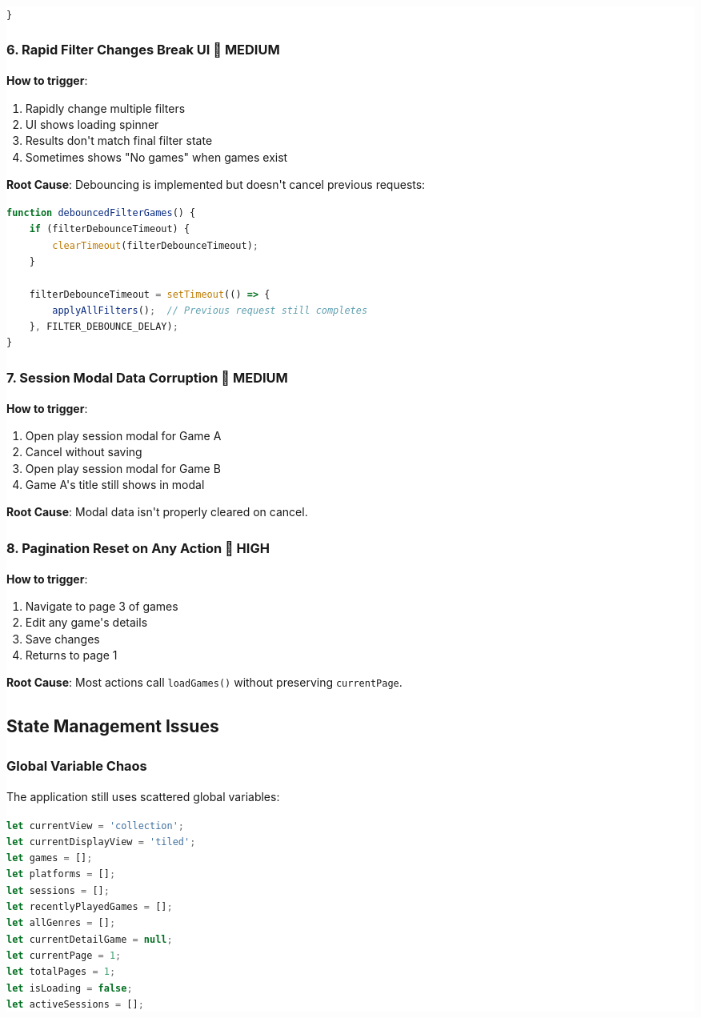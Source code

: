 ```javascript
}
```

### 6. Rapid Filter Changes Break UI 🐛 MEDIUM

**How to trigger**:
1. Rapidly change multiple filters
2. UI shows loading spinner
3. Results don't match final filter state
4. Sometimes shows "No games" when games exist

**Root Cause**: Debouncing is implemented but doesn't cancel previous requests:
```javascript
function debouncedFilterGames() {
    if (filterDebounceTimeout) {
        clearTimeout(filterDebounceTimeout);
    }
    
    filterDebounceTimeout = setTimeout(() => {
        applyAllFilters();  // Previous request still completes
    }, FILTER_DEBOUNCE_DELAY);
}
```

### 7. Session Modal Data Corruption 🐛 MEDIUM

**How to trigger**:
1. Open play session modal for Game A
2. Cancel without saving
3. Open play session modal for Game B
4. Game A's title still shows in modal

**Root Cause**: Modal data isn't properly cleared on cancel.

### 8. Pagination Reset on Any Action 🐛 HIGH

**How to trigger**:
1. Navigate to page 3 of games
2. Edit any game's details
3. Save changes
4. Returns to page 1

**Root Cause**: Most actions call `loadGames()` without preserving `currentPage`.

## State Management Issues

### Global Variable Chaos
The application still uses scattered global variables:
```javascript
let currentView = 'collection';
let currentDisplayView = 'tiled';
let games = [];
let platforms = [];
let sessions = [];
let recentlyPlayedGames = [];
let allGenres = [];
let currentDetailGame = null;
let currentPage = 1;
let totalPages = 1;
let isLoading = false;
let activeSessions = [];
```
